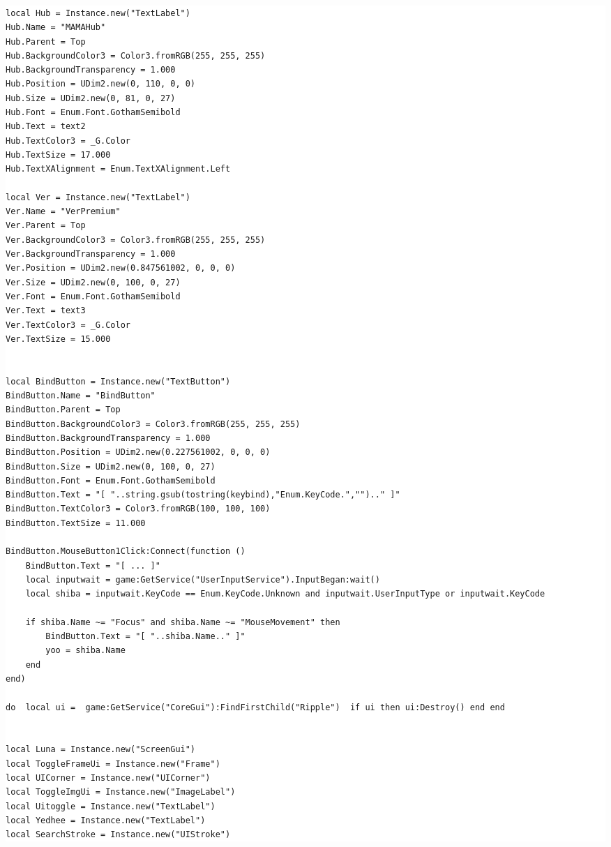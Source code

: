 	local Hub = Instance.new("TextLabel")
	Hub.Name = "MAMAHub"
	Hub.Parent = Top
	Hub.BackgroundColor3 = Color3.fromRGB(255, 255, 255)
	Hub.BackgroundTransparency = 1.000
	Hub.Position = UDim2.new(0, 110, 0, 0)
	Hub.Size = UDim2.new(0, 81, 0, 27)
	Hub.Font = Enum.Font.GothamSemibold
	Hub.Text = text2
	Hub.TextColor3 = _G.Color
	Hub.TextSize = 17.000
	Hub.TextXAlignment = Enum.TextXAlignment.Left

	local Ver = Instance.new("TextLabel")
	Ver.Name = "VerPremium"
	Ver.Parent = Top
	Ver.BackgroundColor3 = Color3.fromRGB(255, 255, 255)
	Ver.BackgroundTransparency = 1.000
	Ver.Position = UDim2.new(0.847561002, 0, 0, 0)
	Ver.Size = UDim2.new(0, 100, 0, 27)
	Ver.Font = Enum.Font.GothamSemibold
	Ver.Text = text3
	Ver.TextColor3 = _G.Color
	Ver.TextSize = 15.000


	local BindButton = Instance.new("TextButton")
	BindButton.Name = "BindButton"
	BindButton.Parent = Top
	BindButton.BackgroundColor3 = Color3.fromRGB(255, 255, 255)
	BindButton.BackgroundTransparency = 1.000
	BindButton.Position = UDim2.new(0.227561002, 0, 0, 0)
	BindButton.Size = UDim2.new(0, 100, 0, 27)
	BindButton.Font = Enum.Font.GothamSemibold
	BindButton.Text = "[ "..string.gsub(tostring(keybind),"Enum.KeyCode.","").." ]"
	BindButton.TextColor3 = Color3.fromRGB(100, 100, 100)
	BindButton.TextSize = 11.000
	
	BindButton.MouseButton1Click:Connect(function ()
		BindButton.Text = "[ ... ]"
		local inputwait = game:GetService("UserInputService").InputBegan:wait()
		local shiba = inputwait.KeyCode == Enum.KeyCode.Unknown and inputwait.UserInputType or inputwait.KeyCode

		if shiba.Name ~= "Focus" and shiba.Name ~= "MouseMovement" then
			BindButton.Text = "[ "..shiba.Name.." ]"
			yoo = shiba.Name
		end
	end)

	do  local ui =  game:GetService("CoreGui"):FindFirstChild("Ripple")  if ui then ui:Destroy() end end


	local Luna = Instance.new("ScreenGui")
	local ToggleFrameUi = Instance.new("Frame")
	local UICorner = Instance.new("UICorner")
	local ToggleImgUi = Instance.new("ImageLabel")
	local Uitoggle = Instance.new("TextLabel")
	local Yedhee = Instance.new("TextLabel")
	local SearchStroke = Instance.new("UIStroke")
	